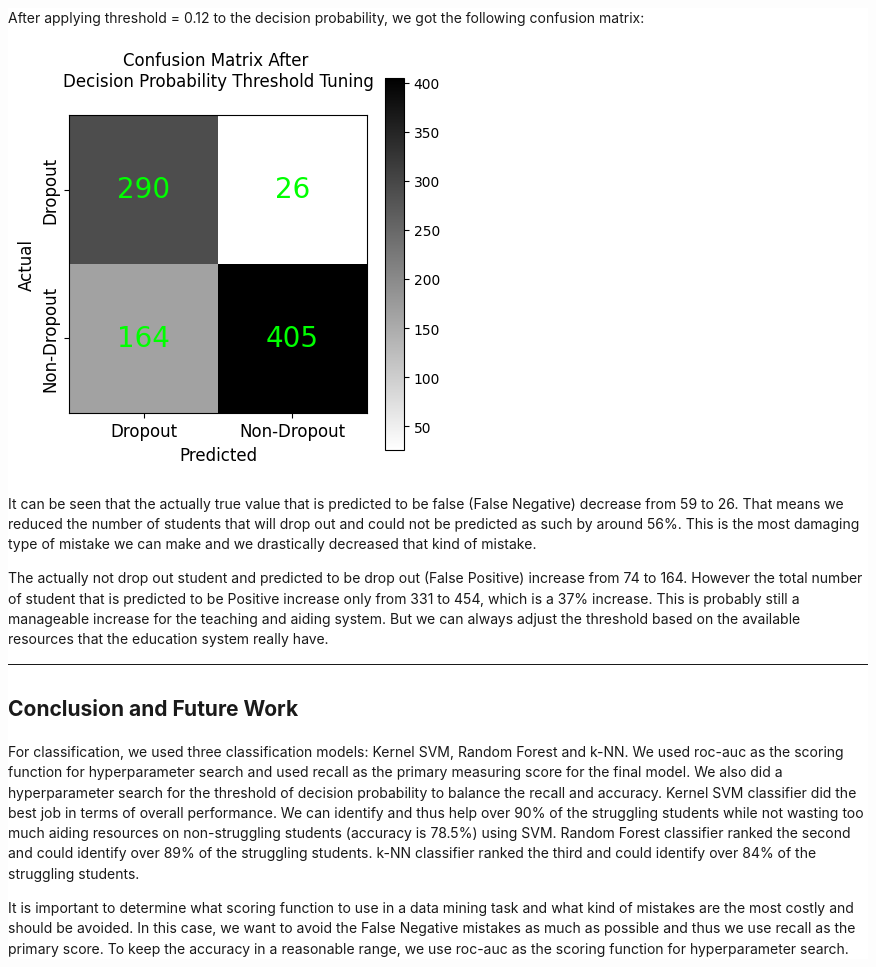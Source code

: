 After applying threshold = 0.12 to the decision probability, we got the following confusion matrix:

![svm cm after](results/svm_cm_after.png)

It can be seen that the actually true value that is predicted to be false (False Negative) decrease from 59 to 26. That means we reduced the number of students that will drop out and could not be predicted as such by around 56%. This is the most damaging type of mistake we can make and we drastically decreased that kind of mistake. 

The actually not drop out student and predicted to be drop out (False Positive) increase from 74 to 164. However the total number of student that is predicted to be Positive increase only from 331 to 454, which is a 37% increase. This is probably still a manageable increase for the teaching and aiding system. But we can always adjust the threshold based on the available resources that the education system really have.

---

## Conclusion and Future Work

For classification, we used three classification models: Kernel SVM, Random Forest and k-NN. We used roc-auc as the scoring function for hyperparameter search and used recall as the primary measuring score for the final model. We also did a hyperparameter search for the threshold of decision probability to balance the recall and accuracy. Kernel SVM classifier did the best job in terms of overall performance. We can identify and thus help over 90% of the struggling students while not wasting too much aiding resources on non-struggling students (accuracy is 78.5%) using SVM. Random Forest classifier ranked the second and could identify over 89% of the struggling students. k-NN classifier ranked the third and could identify over 84% of the struggling students. 

It is important to determine what scoring function to use in a data mining task and what kind of mistakes are the most costly and should be avoided. In this case, we want to avoid the False Negative mistakes as much as possible and thus we use recall as the primary score. To keep the accuracy in a reasonable range, we use roc-auc as the scoring function for hyperparameter search.
